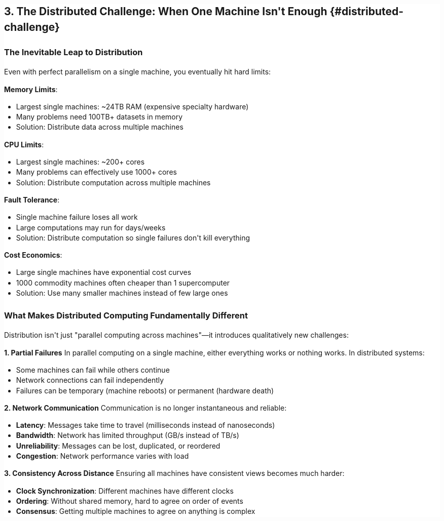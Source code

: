 
## 3. The Distributed Challenge: When One Machine Isn't Enough {#distributed-challenge}

### The Inevitable Leap to Distribution

Even with perfect parallelism on a single machine, you eventually hit hard limits:

**Memory Limits**: 
- Largest single machines: ~24TB RAM (expensive specialty hardware)
- Many problems need 100TB+ datasets in memory
- Solution: Distribute data across multiple machines

**CPU Limits**:
- Largest single machines: ~200+ cores
- Many problems can effectively use 1000+ cores
- Solution: Distribute computation across multiple machines

**Fault Tolerance**:
- Single machine failure loses all work
- Large computations may run for days/weeks
- Solution: Distribute computation so single failures don't kill everything

**Cost Economics**:
- Large single machines have exponential cost curves
- 1000 commodity machines often cheaper than 1 supercomputer
- Solution: Use many smaller machines instead of few large ones

### What Makes Distributed Computing Fundamentally Different

Distribution isn't just "parallel computing across machines"—it introduces qualitatively new challenges:

**1. Partial Failures**
In parallel computing on a single machine, either everything works or nothing works. In distributed systems:
- Some machines can fail while others continue
- Network connections can fail independently
- Failures can be temporary (machine reboots) or permanent (hardware death)

**2. Network Communication**
Communication is no longer instantaneous and reliable:
- **Latency**: Messages take time to travel (milliseconds instead of nanoseconds)
- **Bandwidth**: Network has limited throughput (GB/s instead of TB/s)
- **Unreliability**: Messages can be lost, duplicated, or reordered
- **Congestion**: Network performance varies with load

**3. Consistency Across Distance**
Ensuring all machines have consistent views becomes much harder:
- **Clock Synchronization**: Different machines have different clocks
- **Ordering**: Without shared memory, hard to agree on order of events
- **Consensus**: Getting multiple machines to agree on anything is complex
